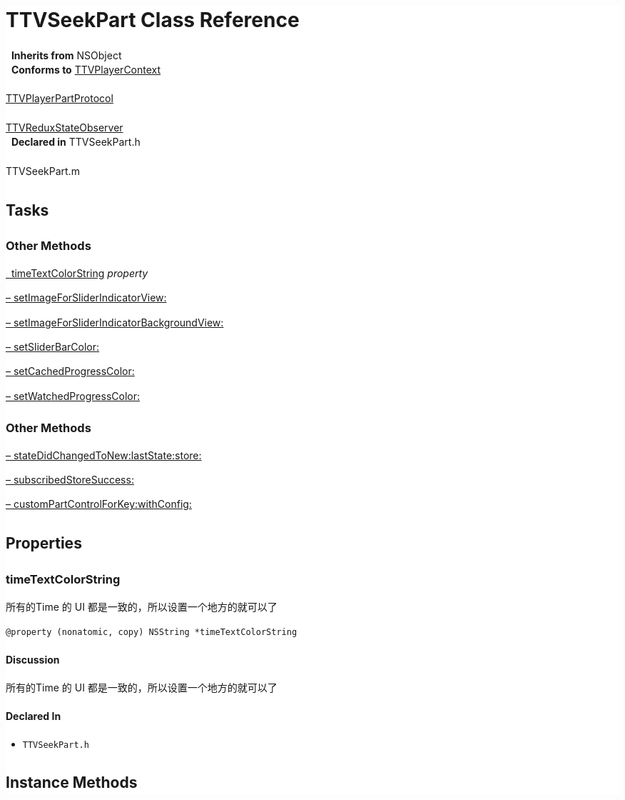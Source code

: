 # TTVSeekPart Class Reference

&nbsp;&nbsp;**Inherits from** NSObject  
&nbsp;&nbsp;**Conforms to** <a href="../Protocols/TTVPlayerContext.html">TTVPlayerContext</a><br />  
<a href="../Protocols/TTVPlayerPartProtocol.html">TTVPlayerPartProtocol</a><br />  
<a href="../Protocols/TTVReduxStateObserver.html">TTVReduxStateObserver</a>  
&nbsp;&nbsp;**Declared in** TTVSeekPart.h<br />  
TTVSeekPart.m  

## Tasks

### Other Methods

[&nbsp;&nbsp;timeTextColorString](#//api/name/timeTextColorString) *property* 

[&ndash;&nbsp;setImageForSliderIndicatorView:](#//api/name/setImageForSliderIndicatorView:)  

[&ndash;&nbsp;setImageForSliderIndicatorBackgroundView:](#//api/name/setImageForSliderIndicatorBackgroundView:)  

[&ndash;&nbsp;setSliderBarColor:](#//api/name/setSliderBarColor:)  

[&ndash;&nbsp;setCachedProgressColor:](#//api/name/setCachedProgressColor:)  

[&ndash;&nbsp;setWatchedProgressColor:](#//api/name/setWatchedProgressColor:)  

### Other Methods

[&ndash;&nbsp;stateDidChangedToNew:lastState:store:](#//api/name/stateDidChangedToNew:lastState:store:)  

[&ndash;&nbsp;subscribedStoreSuccess:](#//api/name/subscribedStoreSuccess:)  

[&ndash;&nbsp;customPartControlForKey:withConfig:](#//api/name/customPartControlForKey:withConfig:)  

## Properties

<a name="//api/name/timeTextColorString" title="timeTextColorString"></a>
### timeTextColorString

所有的Time 的 UI 都是一致的，所以设置一个地方的就可以了

`@property (nonatomic, copy) NSString *timeTextColorString`

#### Discussion
所有的Time 的 UI 都是一致的，所以设置一个地方的就可以了

#### Declared In
* `TTVSeekPart.h`

<a title="Instance Methods" name="instance_methods"></a>
## Instance Methods
